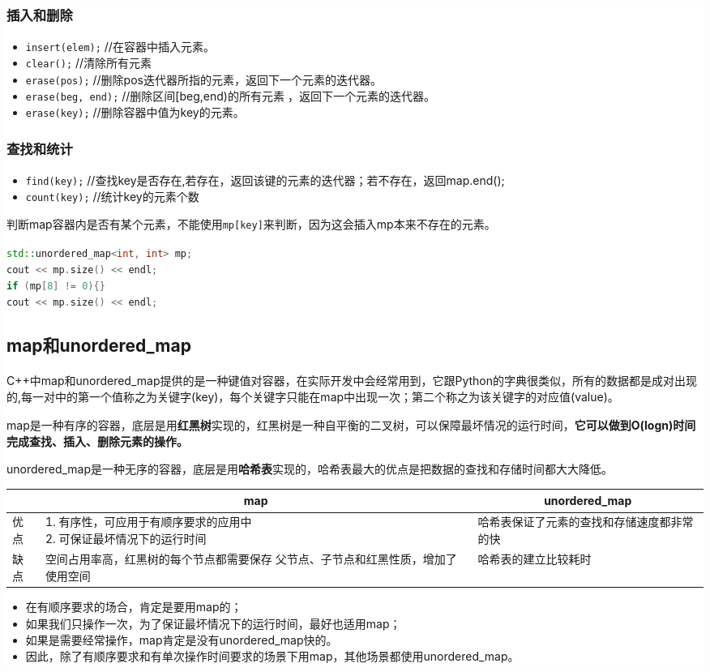 

### 插入和删除

- `insert(elem);`           //在容器中插入元素。
- `clear();`                    //清除所有元素
- `erase(pos);`              //删除pos迭代器所指的元素，返回下一个元素的迭代器。
- `erase(beg, end);`    //删除区间[beg,end)的所有元素 ，返回下一个元素的迭代器。
- `erase(key);`            //删除容器中值为key的元素。



### 查找和统计

- `find(key);`                  //查找key是否存在,若存在，返回该键的元素的迭代器；若不存在，返回map.end();
- `count(key);`                //统计key的元素个数



判断map容器内是否有某个元素，不能使用`mp[key]`来判断，因为这会插入mp本来不存在的元素。

```cpp
std::unordered_map<int, int> mp;
cout << mp.size() << endl;
if (mp[8] != 0){}
cout << mp.size() << endl;
```













## map和unordered_map

C++中map和unordered_map提供的是一种键值对容器，在实际开发中会经常用到，它跟Python的字典很类似，所有的数据都是成对出现的,每一对中的第一个值称之为关键字(key)，每个关键字只能在map中出现一次；第二个称之为该关键字的对应值(value)。

map是一种有序的容器，底层是用**红黑树**实现的，红黑树是一种自平衡的二叉树，可以保障最坏情况的运行时间，**它可以做到O(logn)时间完成查找、插入、删除元素的操作。**

unordered_map是一种无序的容器，底层是用**哈希表**实现的，哈希表最大的优点是把数据的查找和存储时间都大大降低。

|      | map                                                          | unordered_map                              |
| ---- | ------------------------------------------------------------ | ------------------------------------------ |
| 优点 | 1. 有序性，可应用于有顺序要求的应用中 <br>2. 可保证最坏情况下的运行时间 | 哈希表保证了元素的查找和存储速度都非常的快 |
| 缺点 | 空间占用率高，红黑树的每个节点都需要保存 父节点、子节点和红黑性质，增加了使用空间 | 哈希表的建立比较耗时                       |

- 在有顺序要求的场合，肯定是要用map的；
- 如果我们只操作一次，为了保证最坏情况下的运行时间，最好也适用map；
- 如果是需要经常操作，map肯定是没有unordered_map快的。
- 因此，除了有顺序要求和有单次操作时间要求的场景下用map，其他场景都使用unordered_map。



